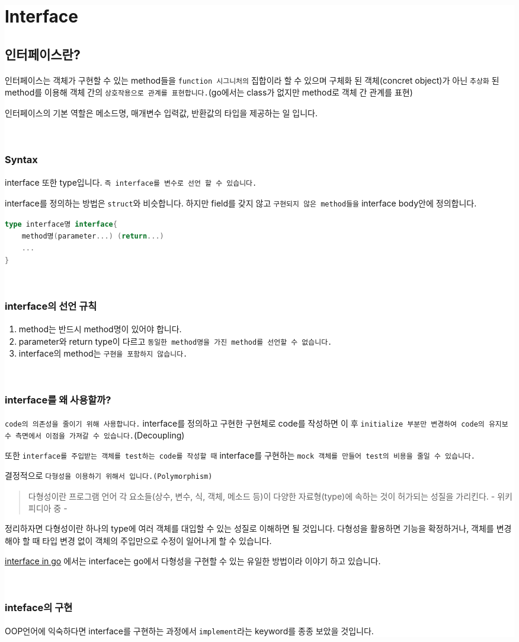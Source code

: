 Interface
===

## 인터페이스란?

인터페이스는 객체가 구현할 수 있는 method들을 `function 시그니처의` 집합이라 할 수 있으며 구체화 된 객체(concret object)가 아닌 `추상화` 된 method를 이용해 객체 간의 `상호작용으로 관계를 표현합니다.`(go에서는 class가 없지만 method로 객체 간 관계를 표현)

인터페이스의 기본 역할은 메소드명, 매개변수 입력값, 반환값의 타입을 제공하는 일 입니다. 

<br>

### Syntax

interface 또한 type입니다. `즉 interface를 변수로 선언 할 수 있습니다.`

interface를 정의하는 방법은 `struct`와 비슷합니다. 하지만 field를 갖지 않고 `구현되지 않은 method들을` interface body안에 정의합니다.

```go
type interface명 interface{
    method명(parameter...) (return...)
    ...
}
```

<br>

### interface의 선언 규칙

1. method는 반드시 method명이 있어야 합니다.
2. parameter와 return type이 다르고 `동일한 method명을 가진 method를 선언할 수 없습니다.`
3. interface의 method는 `구현을 포함하지 않습니다.`

<br>

### interface를 왜 사용할까?

`code의 의존성을 줄이기 위해 사용합니다.` interface를 정의하고 구현한 구현체로 code를 작성하면 이 후 `initialize 부분만 변경하여 code의 유지보수 측면에서 이점을 가져갈 수 있습니다.`(Decoupling)

또한 `interface를 주입받는 객체를 test하는 code를 작성할 때` interface를 구현하는 `mock 객체를 만들어 test의 비용을 줄일 수 있습니다.`

결정적으로 `다형성을 이용하기 위해서 입니다.(Polymorphism)`
>다형성이란 프로그램 언어 각 요소들(상수, 변수, 식, 객체, 메소드 등)이 다양한 자료형(type)에 속하는 것이 허가되는 성질을 가리킨다. - 위키피디아 중 -

정리하자면 다형성이란 하나의 type에 여러 객체를 대입할 수 있는 성질로 이해하면 될 것입니다. 다형성을 활용하면 기능을 확정하거나, 객체를 변경해야 할 때 타입 변경 없이 객체의 주입만으로 수정이 일어나게 할 수 있습니다. 

[interface in go](https://medium.com/rungo/interfaces-in-go-ab1601159b3a) 에서는 interface는 go에서 다형성을 구현할 수 있는 유일한 방법이라 이야기 하고 있습니다.

<br>

### inteface의 구현

OOP언어에 익숙하다면 interface를 구현하는 과정에서 `implement`라는 keyword를 종종 보았을 것입니다.
